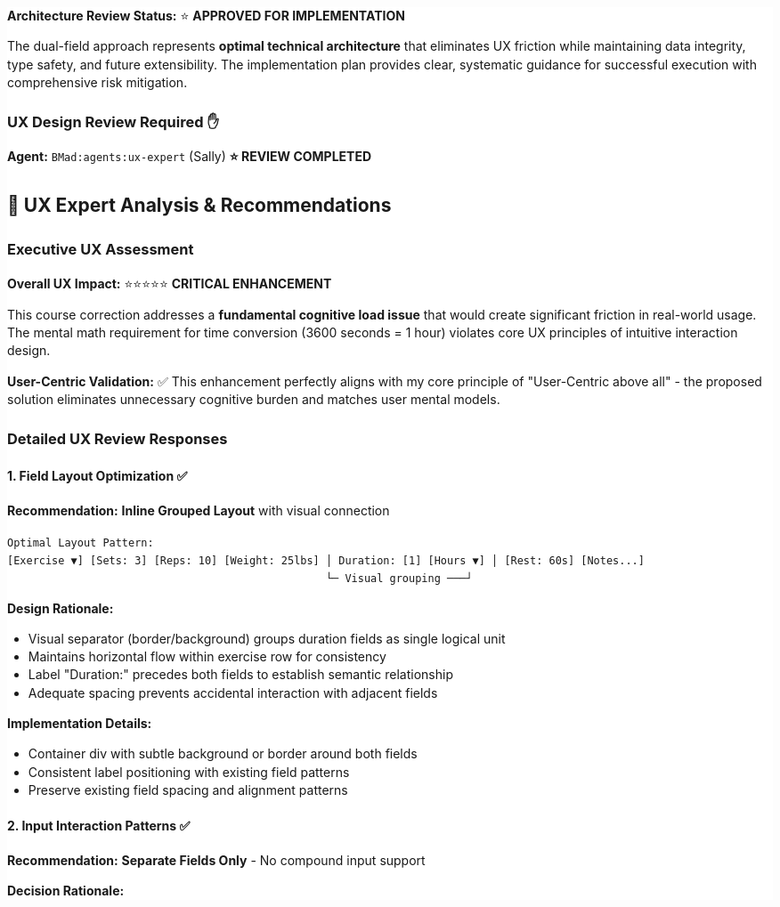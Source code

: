 **Architecture Review Status:** ⭐ **APPROVED FOR IMPLEMENTATION**

The dual-field approach represents **optimal technical architecture** that eliminates UX friction while maintaining data integrity, type safety, and future extensibility. The implementation plan provides clear, systematic guidance for successful execution with comprehensive risk mitigation.

### UX Design Review Required ✋

**Agent:** `BMad:agents:ux-expert` (Sally) **⭐ REVIEW COMPLETED**

## 🎨 UX Expert Analysis & Recommendations

### Executive UX Assessment

**Overall UX Impact:** ⭐⭐⭐⭐⭐ **CRITICAL ENHANCEMENT**

This course correction addresses a **fundamental cognitive load issue** that would create significant friction in real-world usage. The mental math requirement for time conversion (3600 seconds = 1 hour) violates core UX principles of intuitive interaction design.

**User-Centric Validation:** ✅ This enhancement perfectly aligns with my core principle of "User-Centric above all" - the proposed solution eliminates unnecessary cognitive burden and matches user mental models.

### Detailed UX Review Responses

#### 1. **Field Layout Optimization** ✅

**Recommendation:** **Inline Grouped Layout** with visual connection

```
Optimal Layout Pattern:
[Exercise ▼] [Sets: 3] [Reps: 10] [Weight: 25lbs] │ Duration: [1] [Hours ▼] │ [Rest: 60s] [Notes...]
                                                  └─ Visual grouping ───┘
```

**Design Rationale:**

- Visual separator (border/background) groups duration fields as single logical unit
- Maintains horizontal flow within exercise row for consistency
- Label "Duration:" precedes both fields to establish semantic relationship
- Adequate spacing prevents accidental interaction with adjacent fields

**Implementation Details:**

- Container div with subtle background or border around both fields
- Consistent label positioning with existing field patterns
- Preserve existing field spacing and alignment patterns

#### 2. **Input Interaction Patterns** ✅

**Recommendation:** **Separate Fields Only** - No compound input support

**Decision Rationale:**
